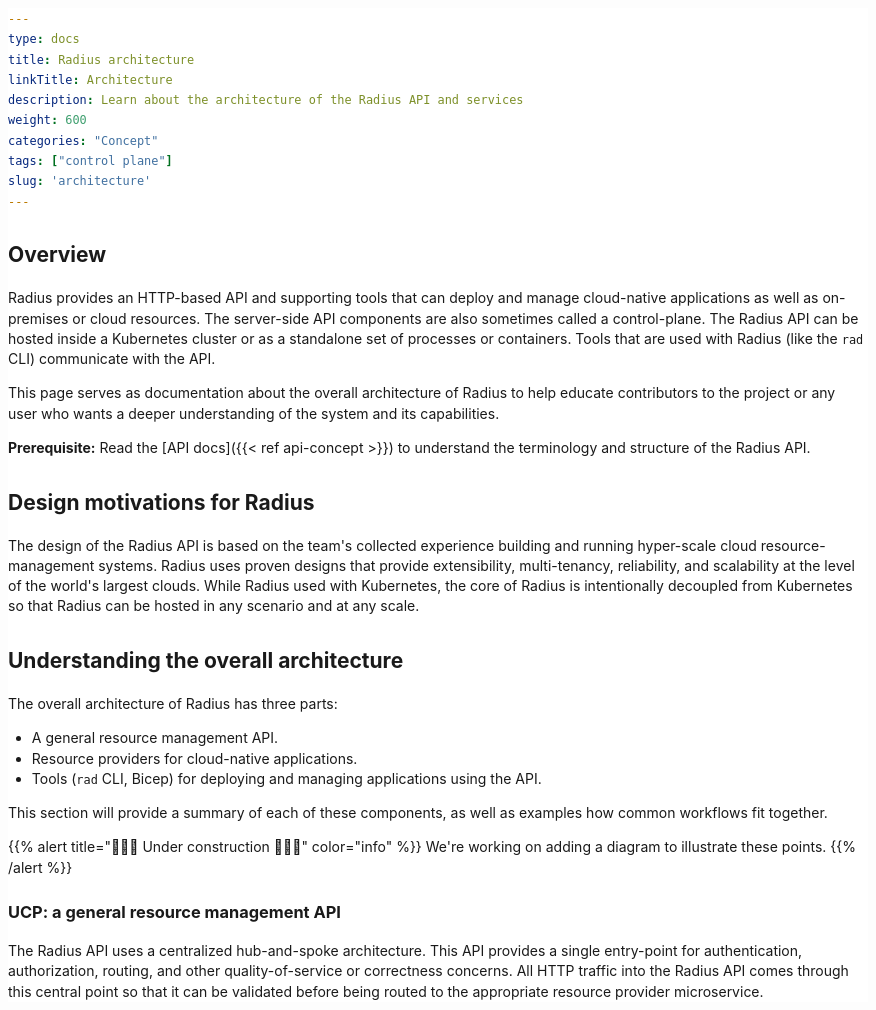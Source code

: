 ```yaml
---
type: docs
title: Radius architecture
linkTitle: Architecture
description: Learn about the architecture of the Radius API and services
weight: 600
categories: "Concept"
tags: ["control plane"]
slug: 'architecture'
---
```


## Overview

Radius provides an HTTP-based API and supporting tools that can deploy and manage cloud-native applications as well as on-premises or cloud resources. The server-side API components are also sometimes called a control-plane. The Radius API can be hosted inside a Kubernetes cluster or as a standalone set of processes or containers. Tools that are used with Radius (like the `rad` CLI) communicate with the API.

This page serves as documentation about the overall architecture of Radius to help educate contributors to the project or any user who wants a deeper understanding of the system and its capabilities.

**Prerequisite:** Read the [API docs]({{< ref api-concept >}}) to understand the terminology and structure of the Radius API.

## Design motivations for Radius

The design of the Radius API is based on the team's collected experience building and running hyper-scale cloud resource-management systems. Radius uses proven designs that provide extensibility, multi-tenancy, reliability, and scalability at the level of the world's largest clouds. While Radius used with Kubernetes, the core of Radius is intentionally decoupled from Kubernetes so that Radius can be hosted in any scenario and at any scale.

## Understanding the overall architecture

The overall architecture of Radius has three parts:

- A general resource management API.
- Resource providers for cloud-native applications.
- Tools (`rad` CLI, Bicep) for deploying and managing applications using the API.

This section will provide a summary of each of these components, as well as examples how common workflows fit together.

{{% alert title="🚧🚧🚧 Under construction 🚧🚧🚧" color="info" %}}
We're working on adding a diagram to illustrate these points.
{{% /alert %}}

### UCP: a general resource management API

The Radius API uses a centralized hub-and-spoke architecture. This API provides a single entry-point for authentication, authorization, routing, and other quality-of-service or correctness concerns. All HTTP traffic into the Radius API comes through this central point so that it can be validated before being routed to the appropriate resource provider microservice. 
